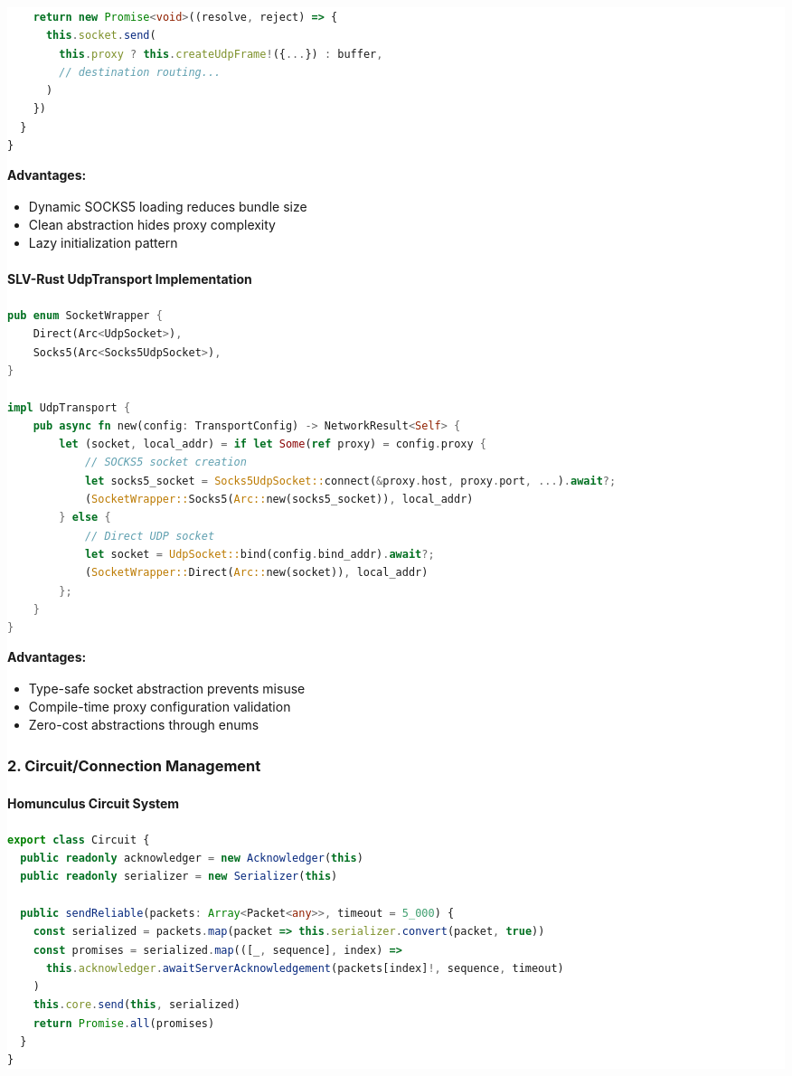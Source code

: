 ```typescript
    return new Promise<void>((resolve, reject) => {
      this.socket.send(
        this.proxy ? this.createUdpFrame!({...}) : buffer,
        // destination routing...
      )
    })
  }
}
```

**Advantages:**
- Dynamic SOCKS5 loading reduces bundle size
- Clean abstraction hides proxy complexity
- Lazy initialization pattern

#### SLV-Rust UdpTransport Implementation
```rust
pub enum SocketWrapper {
    Direct(Arc<UdpSocket>),
    Socks5(Arc<Socks5UdpSocket>),
}

impl UdpTransport {
    pub async fn new(config: TransportConfig) -> NetworkResult<Self> {
        let (socket, local_addr) = if let Some(ref proxy) = config.proxy {
            // SOCKS5 socket creation
            let socks5_socket = Socks5UdpSocket::connect(&proxy.host, proxy.port, ...).await?;
            (SocketWrapper::Socks5(Arc::new(socks5_socket)), local_addr)
        } else {
            // Direct UDP socket
            let socket = UdpSocket::bind(config.bind_addr).await?;
            (SocketWrapper::Direct(Arc::new(socket)), local_addr)
        };
    }
}
```

**Advantages:**
- Type-safe socket abstraction prevents misuse
- Compile-time proxy configuration validation
- Zero-cost abstractions through enums

### 2. Circuit/Connection Management

#### Homunculus Circuit System
```typescript
export class Circuit {
  public readonly acknowledger = new Acknowledger(this)
  public readonly serializer = new Serializer(this)
  
  public sendReliable(packets: Array<Packet<any>>, timeout = 5_000) {
    const serialized = packets.map(packet => this.serializer.convert(packet, true))
    const promises = serialized.map(([_, sequence], index) =>
      this.acknowledger.awaitServerAcknowledgement(packets[index]!, sequence, timeout)
    )
    this.core.send(this, serialized)
    return Promise.all(promises)
  }
}
```
